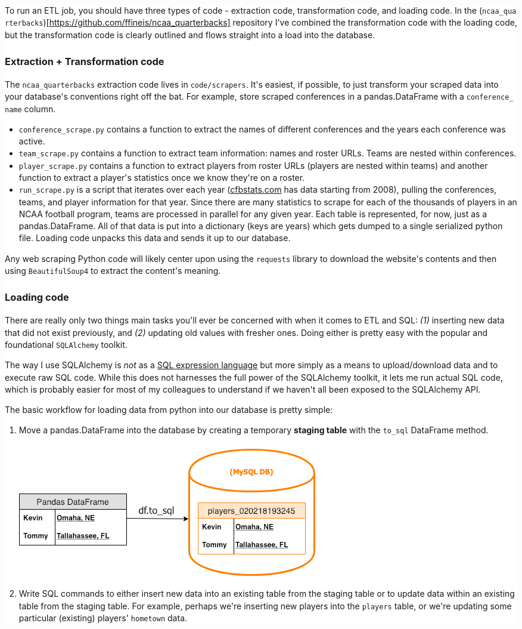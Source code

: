 To run an ETL job, you should have three types of code - extraction code, transformation code, and loading code. In the (`ncaa_quarterbacks`)[https://github.com/ffineis/ncaa_quarterbacks] repository I've combined the transformation code with the loading code, but the transformation code is clearly outlined and flows straight into a load into the database.

### Extraction + Transformation code
The `ncaa_quarterbacks` extraction code lives in `code/scrapers`. It's easiest, if possible, to just transform your scraped data into your database's conventions right off the bat. For example, store scraped conferences in a pandas.DataFrame with a `conference_name` column.
- `conference_scrape.py` contains a function to extract the names of different conferences and the years each conference was active.
- `team_scrape.py` contains a function to extract team information: names and roster URLs. Teams are nested within conferences.
- `player_scrape.py` contains a function to extract players from roster URLs (players are nested within teams) and another function to extract a player's statistics once we know they're on a roster.
- `run_scrape.py` is a script that iterates over each year ([cfbstats.com](cfbstats.com) has data starting from 2008), pulling the conferences, teams, and player information for that year. Since there are many statistics to scrape for each of the thousands of players in an NCAA football program, teams are processed in parallel for any given year. Each table is represented, for now, just as a pandas.DataFrame. All of that data is put into a dictionary (keys are years) which gets dumped to a single serialized python file. Loading code unpacks this data and sends it up to our database.

Any web scraping Python code will likely center upon using the `requests` library to download the website's contents and then using `BeautifulSoup4` to extract the content's meaning.

### Loading code
There are really only two things main tasks you'll ever be concerned with when it comes to ETL and SQL: *(1)* inserting new data that did not exist previously, and *(2)* updating old values with fresher ones. Doing either is pretty easy with the popular and foundational `SQLAlchemy` toolkit.

The way I use SQLAlchemy is *not* as a [SQL expression language](http://zetcode.com/db/sqlalchemy/exprlang/) but more simply as a means to upload/download data and to execute raw SQL code. While this does not harnesses the full power of the SQLAlchemy toolkit, it lets me run actual SQL code, which is probably easier for most of my colleagues to understand if we haven't all been exposed to the SQLAlchemy API.

The basic workflow for loading data from python into our database is pretty simple:
1. Move a pandas.DataFrame into the database by creating a temporary **staging table** with the `to_sql` DataFrame method.
<br/><br/><img align="center" src="/images/loader_etl_process_1.png"><br/><br/>
2. Write SQL commands to either insert new data into an existing table from the staging table or to update data within an existing table from the staging table. For example, perhaps we're inserting new players into the `players` table, or we're updating some particular (existing) players' `hometown` data.